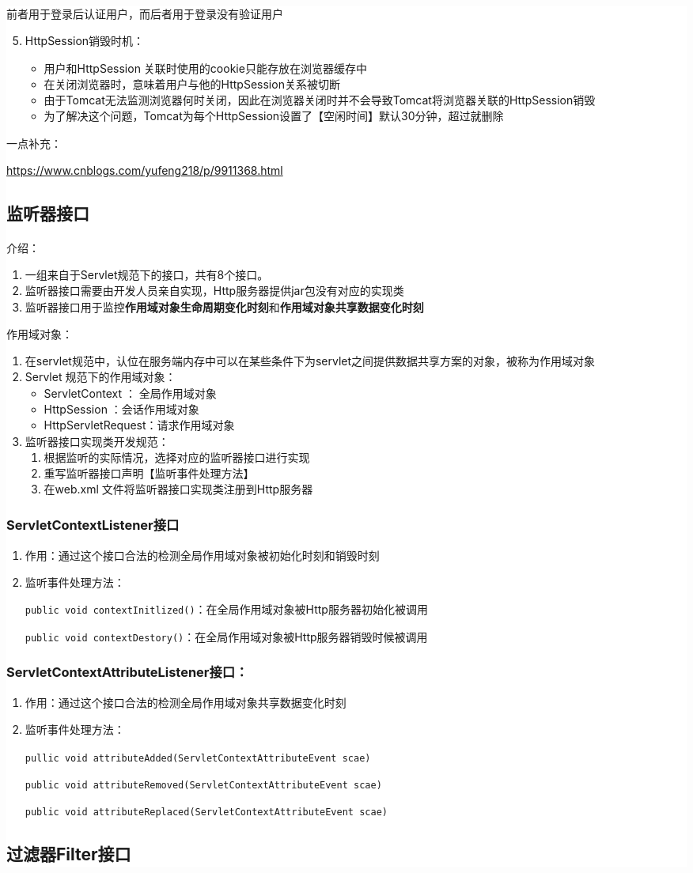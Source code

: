    前者用于登录后认证用户，而后者用于登录没有验证用户

5. HttpSession销毁时机：

   * 用户和HttpSession 关联时使用的cookie只能存放在浏览器缓存中
   * 在关闭浏览器时，意味着用户与他的HttpSession关系被切断
   * 由于Tomcat无法监测浏览器何时关闭，因此在浏览器关闭时并不会导致Tomcat将浏览器关联的HttpSession销毁
   * 为了解决这个问题，Tomcat为每个HttpSession设置了【空闲时间】默认30分钟，超过就删除

一点补充：

https://www.cnblogs.com/yufeng218/p/9911368.html 

## 监听器接口

介绍：

1. 一组来自于Servlet规范下的接口，共有8个接口。
2. 监听器接口需要由开发人员亲自实现，Http服务器提供jar包没有对应的实现类
3. 监听器接口用于监控**作用域对象生命周期变化时刻**和**作用域对象共享数据变化时刻**

作用域对象：

1. 在servlet规范中，认位在服务端内存中可以在某些条件下为servlet之间提供数据共享方案的对象，被称为作用域对象
2. Servlet 规范下的作用域对象：
   * ServletContext ： 全局作用域对象
   * HttpSession ：会话作用域对象
   * HttpServletRequest：请求作用域对象
3. 监听器接口实现类开发规范：
   1. 根据监听的实际情况，选择对应的监听器接口进行实现
   2. 重写监听器接口声明【监听事件处理方法】
   3. 在web.xml 文件将监听器接口实现类注册到Http服务器

### ServletContextListener接口 

1. 作用：通过这个接口合法的检测全局作用域对象被初始化时刻和销毁时刻

2. 监听事件处理方法：

   `public void contextInitlized()`：在全局作用域对象被Http服务器初始化被调用

   `public void contextDestory()`：在全局作用域对象被Http服务器销毁时候被调用

### ServletContextAttributeListener接口：

1. 作用：通过这个接口合法的检测全局作用域对象共享数据变化时刻

2. 监听事件处理方法：

   `pullic void attributeAdded(ServletContextAttributeEvent scae) `

   `public void attributeRemoved(ServletContextAttributeEvent scae) `

   `public void attributeReplaced(ServletContextAttributeEvent scae)`

## 过滤器Filter接口

